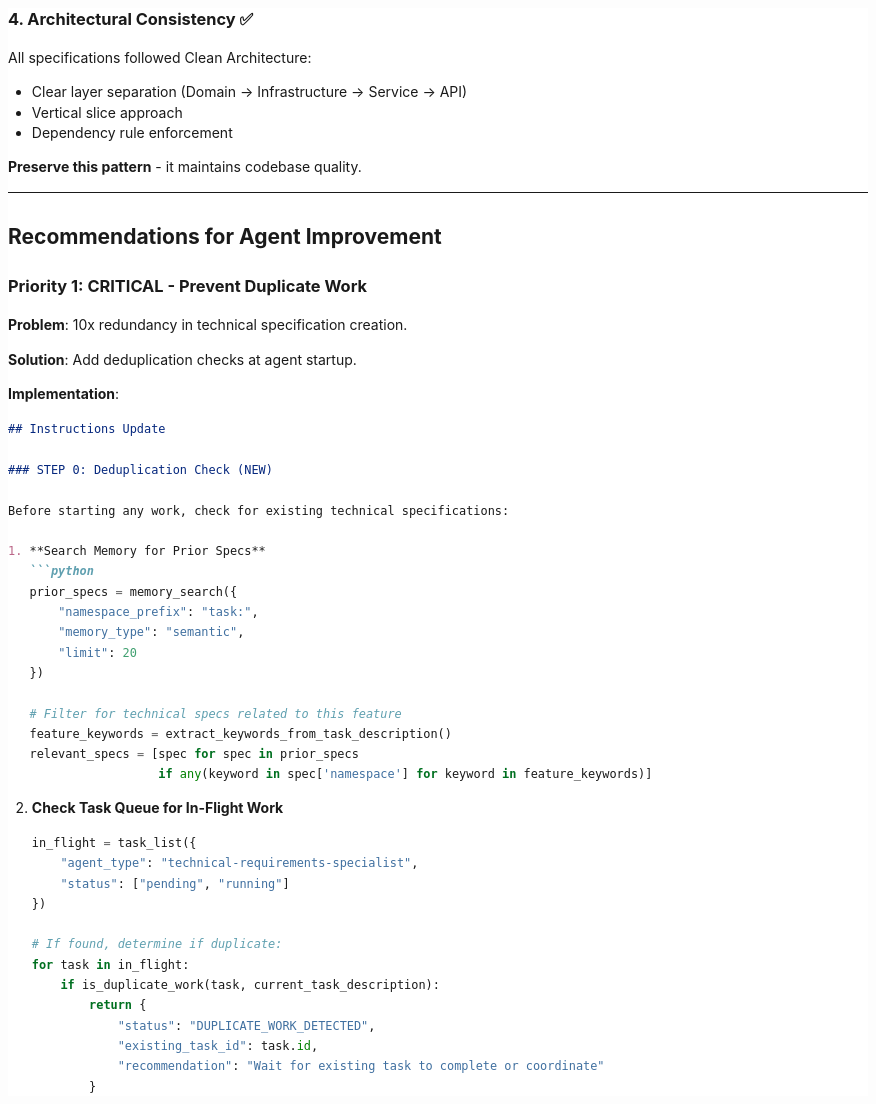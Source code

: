 ### 4. Architectural Consistency ✅

All specifications followed Clean Architecture:
- Clear layer separation (Domain → Infrastructure → Service → API)
- Vertical slice approach
- Dependency rule enforcement

**Preserve this pattern** - it maintains codebase quality.

---

## Recommendations for Agent Improvement

### Priority 1: CRITICAL - Prevent Duplicate Work

**Problem**: 10x redundancy in technical specification creation.

**Solution**: Add deduplication checks at agent startup.

**Implementation**:
```markdown
## Instructions Update

### STEP 0: Deduplication Check (NEW)

Before starting any work, check for existing technical specifications:

1. **Search Memory for Prior Specs**
   ```python
   prior_specs = memory_search({
       "namespace_prefix": "task:",
       "memory_type": "semantic",
       "limit": 20
   })

   # Filter for technical specs related to this feature
   feature_keywords = extract_keywords_from_task_description()
   relevant_specs = [spec for spec in prior_specs
                     if any(keyword in spec['namespace'] for keyword in feature_keywords)]
   ```

2. **Check Task Queue for In-Flight Work**
   ```python
   in_flight = task_list({
       "agent_type": "technical-requirements-specialist",
       "status": ["pending", "running"]
   })

   # If found, determine if duplicate:
   for task in in_flight:
       if is_duplicate_work(task, current_task_description):
           return {
               "status": "DUPLICATE_WORK_DETECTED",
               "existing_task_id": task.id,
               "recommendation": "Wait for existing task to complete or coordinate"
           }
   ```
